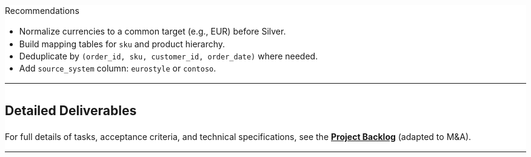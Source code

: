 Recommendations  
- Normalize currencies to a common target (e.g., EUR) before Silver.  
- Build mapping tables for `sku` and product hierarchy.  
- Deduplicate by `(order_id, sku, customer_id, order_date)` where needed.  
- Add `source_system` column: `eurostyle` or `contoso`.

---

## Detailed Deliverables

For full details of tasks, acceptance criteria, and technical specifications, see the **[Project Backlog](../statement/3-eurostyle-project-backlog.md)** (adapted to M&A).

---
